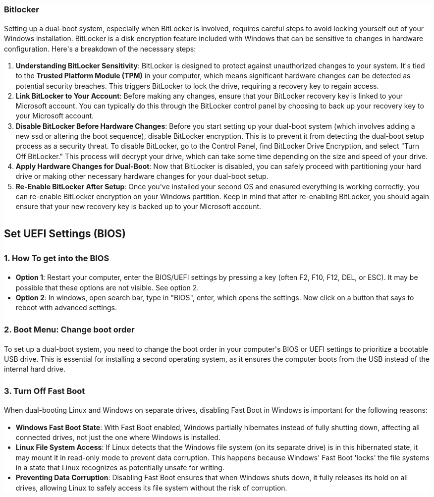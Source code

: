 ### Bitlocker

Setting up a dual-boot system, especially when BitLocker is involved, requires careful steps to avoid locking yourself out of your Windows installation. BitLocker is a disk encryption feature included with Windows that can be sensitive to changes in hardware configuration. Here's a breakdown of the necessary steps:

1. **Understanding BitLocker Sensitivity**: BitLocker is designed to protect against unauthorized changes to your system. It's tied to the **Trusted Platform Module (TPM)** in your computer, which means significant hardware changes can be detected as potential security breaches. This triggers BitLocker to lock the drive, requiring a recovery key to regain access.
2. **Link BitLocker to Your Account**: Before making any changes, ensure that your BitLocker recovery key is linked to your Microsoft account. You can typically do this through the BitLocker control panel by choosing to back up your recovery key to your Microsoft account.
3. **Disable BitLocker Before Hardware Changes**: Before you start setting up your dual-boot system (which involves adding a new ssd or altering the boot sequence), disable BitLocker encryption. This is to prevent it from detecting the dual-boot setup process as a security threat. To disable BitLocker, go to the Control Panel, find BitLocker Drive Encryption, and select "Turn Off BitLocker." This process will decrypt your drive, which can take some time depending on the size and speed of your drive.
4. **Apply Hardware Changes for Dual-Boot**: Now that BitLocker is disabled, you can safely proceed with partitioning your hard drive or making other necessary hardware changes for your dual-boot setup.
5. **Re-Enable BitLocker After Setup**: Once you've installed your second OS and enasured everything is working correctly, you can re-enable BitLocker encryption on your Windows partition. Keep in mind that after re-enabling BitLocker, you should again ensure that your new recovery key is backed up to your Microsoft account.

## Set UEFI Settings (BIOS)

### 1. How To get into the BIOS

- **Option 1**: Restart your computer, enter the BIOS/UEFI settings by pressing a key (often F2, F10, F12, DEL, or ESC). It may be possible that these options are not visible. See option 2.
- **Option 2**: In windows, open search bar, type in "BIOS", enter, which opens the settings. Now click on a button that says to reboot with advanced settings.

### 2. Boot Menu: Change boot order

To set up a dual-boot system, you need to change the boot order in your computer's BIOS or UEFI settings to prioritize a bootable USB drive. This is essential for installing a second operating system, as it ensures the computer boots from the USB instead of the internal hard drive. 

### 3. Turn Off Fast Boot

When dual-booting Linux and Windows on separate drives, disabling Fast Boot in Windows is important for the following reasons:

- **Windows Fast Boot State**: With Fast Boot enabled, Windows partially hibernates instead of fully shutting down, affecting all connected drives, not just the one where Windows is installed.
- **Linux File System Access**: If Linux detects that the Windows file system (on its separate drive) is in this hibernated state, it may mount it in read-only mode to prevent data corruption. This happens because Windows' Fast Boot 'locks' the file systems in a state that Linux recognizes as potentially unsafe for writing.
- **Preventing Data Corruption**: Disabling Fast Boot ensures that when Windows shuts down, it fully releases its hold on all drives, allowing Linux to safely access its file system without the risk of corruption.
